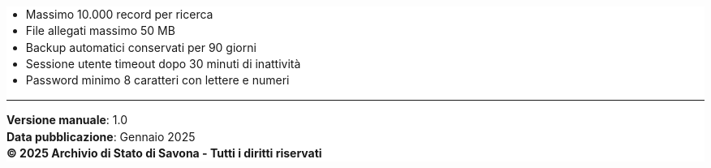 - Massimo 10.000 record per ricerca
- File allegati massimo 50 MB
- Backup automatici conservati per 90 giorni
- Sessione utente timeout dopo 30 minuti di inattività
- Password minimo 8 caratteri con lettere e numeri

---

**Versione manuale**: 1.0  
**Data pubblicazione**: Gennaio 2025  
**© 2025 Archivio di Stato di Savona - Tutti i diritti riservati**